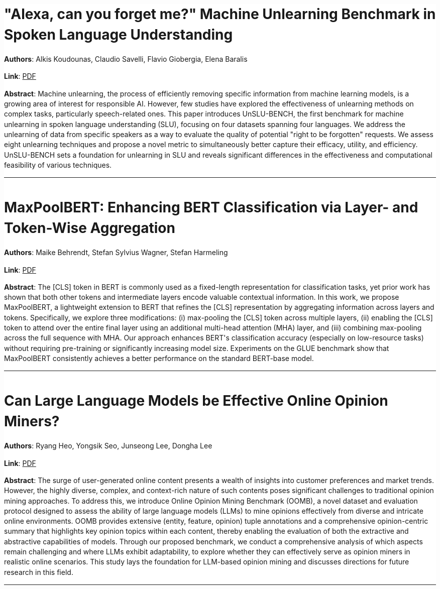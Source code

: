 # "Alexa, can you forget me?" Machine Unlearning Benchmark in Spoken Language Understanding 

**Authors**: Alkis Koudounas, Claudio Savelli, Flavio Giobergia, Elena Baralis  

**Link**: [PDF](https://arxiv.org/pdf/2505.15700)  

**Abstract**: Machine unlearning, the process of efficiently removing specific information from machine learning models, is a growing area of interest for responsible AI. However, few studies have explored the effectiveness of unlearning methods on complex tasks, particularly speech-related ones. This paper introduces UnSLU-BENCH, the first benchmark for machine unlearning in spoken language understanding (SLU), focusing on four datasets spanning four languages. We address the unlearning of data from specific speakers as a way to evaluate the quality of potential "right to be forgotten" requests. We assess eight unlearning techniques and propose a novel metric to simultaneously better capture their efficacy, utility, and efficiency. UnSLU-BENCH sets a foundation for unlearning in SLU and reveals significant differences in the effectiveness and computational feasibility of various techniques. 

---
# MaxPoolBERT: Enhancing BERT Classification via Layer- and Token-Wise Aggregation 

**Authors**: Maike Behrendt, Stefan Sylvius Wagner, Stefan Harmeling  

**Link**: [PDF](https://arxiv.org/pdf/2505.15696)  

**Abstract**: The [CLS] token in BERT is commonly used as a fixed-length representation for classification tasks, yet prior work has shown that both other tokens and intermediate layers encode valuable contextual information. In this work, we propose MaxPoolBERT, a lightweight extension to BERT that refines the [CLS] representation by aggregating information across layers and tokens. Specifically, we explore three modifications: (i) max-pooling the [CLS] token across multiple layers, (ii) enabling the [CLS] token to attend over the entire final layer using an additional multi-head attention (MHA) layer, and (iii) combining max-pooling across the full sequence with MHA. Our approach enhances BERT's classification accuracy (especially on low-resource tasks) without requiring pre-training or significantly increasing model size. Experiments on the GLUE benchmark show that MaxPoolBERT consistently achieves a better performance on the standard BERT-base model. 

---
# Can Large Language Models be Effective Online Opinion Miners? 

**Authors**: Ryang Heo, Yongsik Seo, Junseong Lee, Dongha Lee  

**Link**: [PDF](https://arxiv.org/pdf/2505.15695)  

**Abstract**: The surge of user-generated online content presents a wealth of insights into customer preferences and market trends. However, the highly diverse, complex, and context-rich nature of such contents poses significant challenges to traditional opinion mining approaches. To address this, we introduce Online Opinion Mining Benchmark (OOMB), a novel dataset and evaluation protocol designed to assess the ability of large language models (LLMs) to mine opinions effectively from diverse and intricate online environments. OOMB provides extensive (entity, feature, opinion) tuple annotations and a comprehensive opinion-centric summary that highlights key opinion topics within each content, thereby enabling the evaluation of both the extractive and abstractive capabilities of models. Through our proposed benchmark, we conduct a comprehensive analysis of which aspects remain challenging and where LLMs exhibit adaptability, to explore whether they can effectively serve as opinion miners in realistic online scenarios. This study lays the foundation for LLM-based opinion mining and discusses directions for future research in this field. 

---